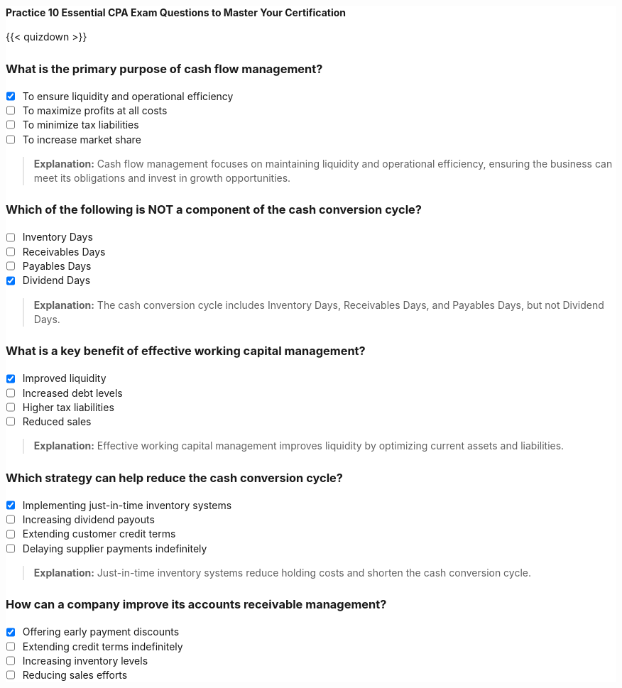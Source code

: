 **Practice 10 Essential CPA Exam Questions to Master Your Certification**

{{< quizdown >}}

### What is the primary purpose of cash flow management?

- [x] To ensure liquidity and operational efficiency
- [ ] To maximize profits at all costs
- [ ] To minimize tax liabilities
- [ ] To increase market share

> **Explanation:** Cash flow management focuses on maintaining liquidity and operational efficiency, ensuring the business can meet its obligations and invest in growth opportunities.

### Which of the following is NOT a component of the cash conversion cycle?

- [ ] Inventory Days
- [ ] Receivables Days
- [ ] Payables Days
- [x] Dividend Days

> **Explanation:** The cash conversion cycle includes Inventory Days, Receivables Days, and Payables Days, but not Dividend Days.

### What is a key benefit of effective working capital management?

- [x] Improved liquidity
- [ ] Increased debt levels
- [ ] Higher tax liabilities
- [ ] Reduced sales

> **Explanation:** Effective working capital management improves liquidity by optimizing current assets and liabilities.

### Which strategy can help reduce the cash conversion cycle?

- [x] Implementing just-in-time inventory systems
- [ ] Increasing dividend payouts
- [ ] Extending customer credit terms
- [ ] Delaying supplier payments indefinitely

> **Explanation:** Just-in-time inventory systems reduce holding costs and shorten the cash conversion cycle.

### How can a company improve its accounts receivable management?

- [x] Offering early payment discounts
- [ ] Extending credit terms indefinitely
- [ ] Increasing inventory levels
- [ ] Reducing sales efforts
